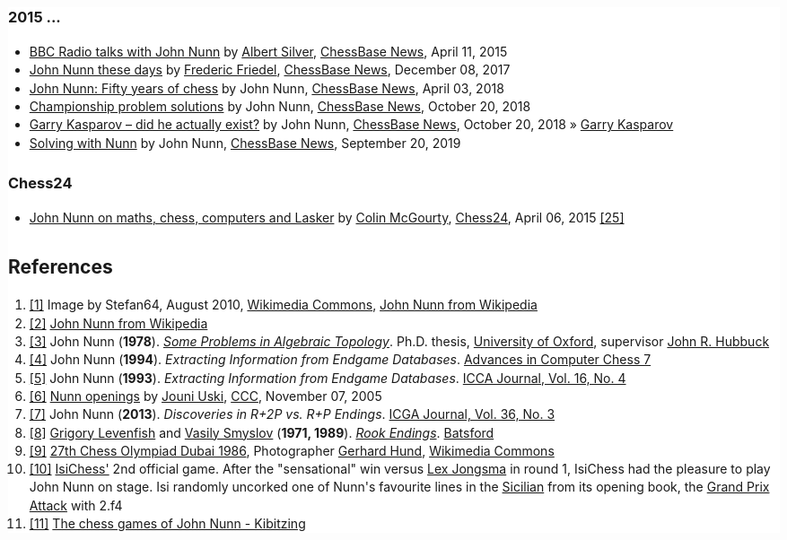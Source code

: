 
### 2015 ...


* [BBC Radio talks with John Nunn](https://en.chessbase.com/post/bbc-radio-talks-with-john-nunn) by [Albert Silver](Albert_Silver "Albert Silver"), [ChessBase News](ChessBase "ChessBase"), April 11, 2015
* [John Nunn these days](https://en.chessbase.com/post/john-nunn-these-days) by [Frederic Friedel](Frederic_Friedel "Frederic Friedel"), [ChessBase News](ChessBase "ChessBase"), December 08, 2017
* [John Nunn: Fifty years of chess](https://en.chessbase.com/post/john-nunn-fifty-years-of-chess) by John Nunn, [ChessBase News](ChessBase "ChessBase"), April 03, 2018
* [Championship problem solutions](https://en.chessbase.com/post/championship-problem-solutions) by John Nunn, [ChessBase News](ChessBase "ChessBase"), October 20, 2018
* [Garry Kasparov – did he actually exist?](https://en.chessbase.com/post/garry-kasparov-did-he-actually-exist) by John Nunn, [ChessBase News](ChessBase "ChessBase"), October 20, 2018 » [Garry Kasparov](Garry_Kasparov "Garry Kasparov")
* [Solving with Nunn](https://en.chessbase.com/post/43rd-world-chess-solving-championship-vilnius-2019) by John Nunn, [ChessBase News](ChessBase "ChessBase"), September 20, 2019


### Chess24


* [John Nunn on maths, chess, computers and Lasker](https://chess24.com/en/read/news/john-nunn-on-maths-chess-computers-and-lasker) by [Colin McGourty](https://chess24.com/en/profile/colin), [Chess24](index.php?title=Chess24&action=edit&redlink=1 "Chess24 (page does not exist)"), April 06, 2015 <a id="cite-note-25" href="#cite-ref-25">[25]</a>


## References


1. <a id="cite-ref-1" href="#cite-note-1">[1]</a> Image by Stefan64, August 2010, [Wikimedia Commons](https://en.wikipedia.org/wiki/Wikimedia_Commons), [John Nunn from Wikipedia](https://en.wikipedia.org/wiki/John_Nunn)
2. <a id="cite-ref-2" href="#cite-note-2">[2]</a> [John Nunn from Wikipedia](https://en.wikipedia.org/wiki/John_Nunn)
3. <a id="cite-ref-3" href="#cite-note-3">[3]</a> John Nunn (**1978**). *[Some Problems in Algebraic Topology](http://ethos.bl.uk/OrderDetails.do?uin=uk.bl.ethos.467333)*. Ph.D. thesis, [University of Oxford](https://en.wikipedia.org/wiki/University_of_Oxford), supervisor [John R. Hubbuck](Mathematician#JRHubbuck "Mathematician")
4. <a id="cite-ref-4" href="#cite-note-4">[4]</a> John Nunn (**1994**). *Extracting Information from Endgame Databases*. [Advances in Computer Chess 7](Advances_in_Computer_Chess_7 "Advances in Computer Chess 7")
5. <a id="cite-ref-5" href="#cite-note-5">[5]</a> John Nunn (**1993**). *Extracting Information from Endgame Databases*. [ICCA Journal, Vol. 16, No. 4](ICGA_Journal#16_4 "ICGA Journal")
6. <a id="cite-ref-6" href="#cite-note-6">[6]</a> [Nunn openings](https://www.stmintz.com/ccc/index.php?id=460363) by [Jouni Uski](Jouni_Uski "Jouni Uski"), [CCC](CCC "CCC"), November 07, 2005
7. <a id="cite-ref-7" href="#cite-note-7">[7]</a> John Nunn (**2013**). *Discoveries in R+2P vs. R+P Endings*. [ICGA Journal, Vol. 36, No. 3](ICGA_Journal#36_3 "ICGA Journal")
8. <a id="cite-ref-8" href="#cite-note-8">[8]</a> [Grigory Levenfish](https://en.wikipedia.org/wiki/Grigory_Levenfish) and [Vasily Smyslov](https://en.wikipedia.org/wiki/Vasily_Smyslov) (**1971, 1989**). *[Rook Endings](http://books.google.com/books/about/Rook_endings.html?id=IlgYAQAAMAAJ&redir_esc=y)*. [Batsford](https://en.wikipedia.org/wiki/Pavilion_Books)
9. <a id="cite-ref-9" href="#cite-note-9">[9]</a> [27th Chess Olympiad Dubai 1986](https://en.wikipedia.org/wiki/27th_Chess_Olympiad), Photographer [Gerhard Hund](Gerhard_Hund "Gerhard Hund"), [Wikimedia Commons](https://en.wikipedia.org/wiki/Wikimedia_Commons)
10. <a id="cite-ref-10" href="#cite-note-10">[10]</a> [IsiChess'](IsiChess "IsiChess") 2nd official game. After the "sensational" win versus [Lex Jongsma](http://nl.wikipedia.org/wiki/Lex_Jongsma) in round 1, IsiChess had the pleasure to play John Nunn on stage. Isi randomly uncorked one of Nunn's favourite lines in the [Sicilian](https://en.wikipedia.org/wiki/Sicilian_Defence) from its opening book, the [Grand Prix Attack](https://en.wikipedia.org/wiki/Sicilian_Defence#White.27s_second_move_alternatives) with 2.f4
11. <a id="cite-ref-11" href="#cite-note-11">[11]</a> [The chess games of John Nunn - Kibitzing](http://www.chessgames.com/player/john_nunn.html?kpage=8)